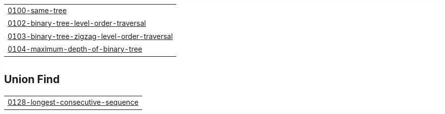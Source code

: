 |  |
| ------- |
| [0100-same-tree](https://github.com/thrivendra1/DSA-problems-leetcode/tree/master/0100-same-tree) |
| [0102-binary-tree-level-order-traversal](https://github.com/thrivendra1/DSA-problems-leetcode/tree/master/0102-binary-tree-level-order-traversal) |
| [0103-binary-tree-zigzag-level-order-traversal](https://github.com/thrivendra1/DSA-problems-leetcode/tree/master/0103-binary-tree-zigzag-level-order-traversal) |
| [0104-maximum-depth-of-binary-tree](https://github.com/thrivendra1/DSA-problems-leetcode/tree/master/0104-maximum-depth-of-binary-tree) |
## Union Find
|  |
| ------- |
| [0128-longest-consecutive-sequence](https://github.com/thrivendra1/DSA-problems-leetcode/tree/master/0128-longest-consecutive-sequence) |
